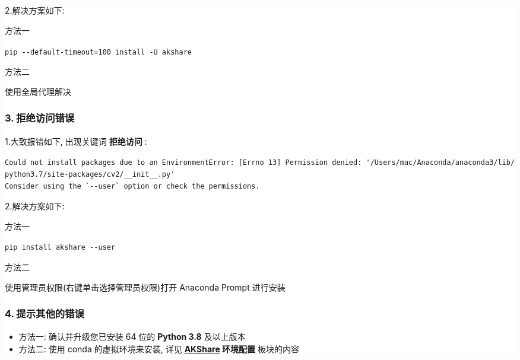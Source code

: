 2.解决方案如下:

方法一

```
pip --default-timeout=100 install -U akshare
```

方法二

使用全局代理解决

### 3. 拒绝访问错误

1.大致报错如下, 出现关键词 **拒绝访问** :

```
Could not install packages due to an EnvironmentError: [Errno 13] Permission denied: '/Users/mac/Anaconda/anaconda3/lib/python3.7/site-packages/cv2/__init__.py'
Consider using the `--user` option or check the permissions.
```

2.解决方案如下:

方法一

```
pip install akshare --user
```

方法二

使用管理员权限(右键单击选择管理员权限)打开 Anaconda Prompt 进行安装

### 4. 提示其他的错误

- 方法一: 确认并升级您已安装 64 位的 **Python 3.8** 及以上版本
- 方法二: 使用 conda 的虚拟环境来安装, 详见 **[AKShare](https://github.com/akfamily/akshare) 环境配置** 板块的内容
